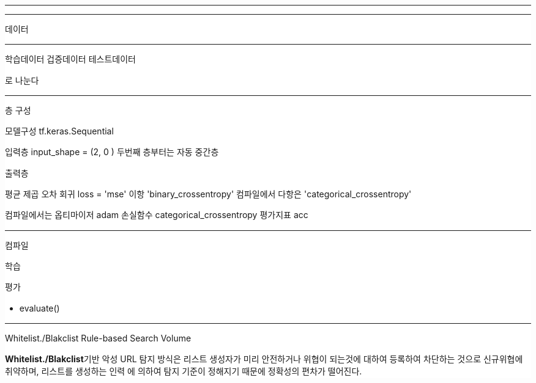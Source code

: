 

---
---


데이터

---

학습데이터 겁증데이터 테스트데이터

로 나눈다



---

층 구성  

모델구성 
tf.keras.Sequential 

입력층
input_shape = (2, 0 ) 두번째 층부터는 자동
중간층

출력층


평균 제곱 오차 회귀
loss = 'mse'
이항
'binary_crossentropy'
컴파일에서 다항은
'categorical_crossentropy'

컴파일에서는 
옵티마이저  adam
손실함수 categorical_crossentropy
평가지표 acc

---

컴파일

학습

평가

- evaluate()


---


Whitelist./Blakclist
Rule-based
Search Volume

**Whitelist./Blakclist**기반 악성 URL
탐지 방식은 리스트 생성자가 미리 안전하거나 위협이 되는것에 대하여
등록하여 차단하는 것으로 신규위협에 취약하며, 리스트를 생성하는 인력
에 의하여 탐지 기준이 정해지기 때문에 정확성의 편차가 떨어진다.
